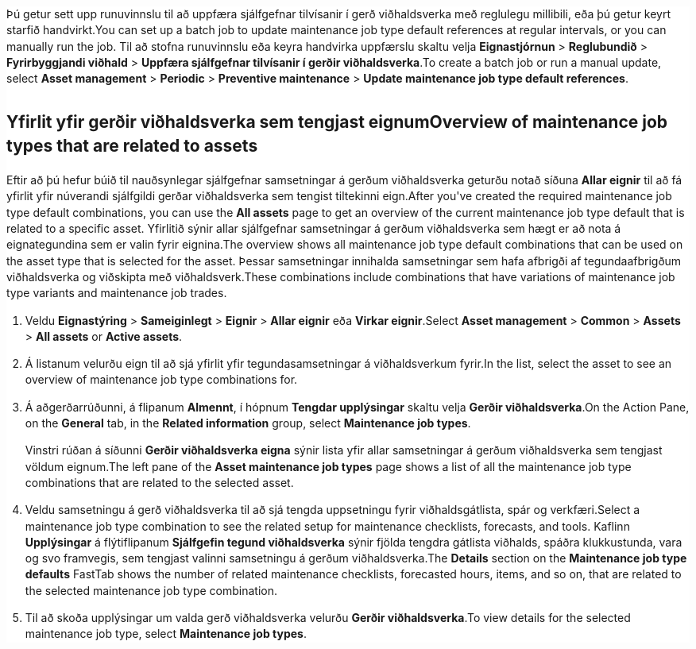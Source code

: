 <span data-ttu-id="303e8-328">Þú getur sett upp runuvinnslu til að uppfæra sjálfgefnar tilvísanir í gerð viðhaldsverka með reglulegu millibili, eða þú getur keyrt starfið handvirkt.</span><span class="sxs-lookup"><span data-stu-id="303e8-328">You can set up a batch job to update maintenance job type default references at regular intervals, or you can manually run the job.</span></span> <span data-ttu-id="303e8-329">Til að stofna runuvinnslu eða keyra handvirka uppfærslu skaltu velja **Eignastjórnun** \> **Reglubundið** \> **Fyrirbyggjandi viðhald** \> **Uppfæra sjálfgefnar tilvísanir í gerðir viðhaldsverka**.</span><span class="sxs-lookup"><span data-stu-id="303e8-329">To create a batch job or run a manual update, select **Asset management** \> **Periodic** \> **Preventive maintenance** \> **Update maintenance job type default references**.</span></span>

## <a name="overview-of-maintenance-job-types-that-are-related-to-assets"></a><span data-ttu-id="303e8-330">Yfirlit yfir gerðir viðhaldsverka sem tengjast eignum</span><span class="sxs-lookup"><span data-stu-id="303e8-330">Overview of maintenance job types that are related to assets</span></span>

<span data-ttu-id="303e8-331">Eftir að þú hefur búið til nauðsynlegar sjálfgefnar samsetningar á gerðum viðhaldsverka geturðu notað síðuna **Allar eignir** til að fá yfirlit yfir núverandi sjálfgildi gerðar viðhaldsverka sem tengist tiltekinni eign.</span><span class="sxs-lookup"><span data-stu-id="303e8-331">After you've created the required maintenance job type default combinations, you can use the **All assets** page to get an overview of the current maintenance job type default that is related to a specific asset.</span></span> <span data-ttu-id="303e8-332">Yfirlitið sýnir allar sjálfgefnar samsetningar á gerðum viðhaldsverka sem hægt er að nota á eignategundina sem er valin fyrir eignina.</span><span class="sxs-lookup"><span data-stu-id="303e8-332">The overview shows all maintenance job type default combinations that can be used on the asset type that is selected for the asset.</span></span> <span data-ttu-id="303e8-333">Þessar samsetningar innihalda samsetningar sem hafa afbrigði af tegundaafbrigðum viðhaldsverka og viðskipta með viðhaldsverk.</span><span class="sxs-lookup"><span data-stu-id="303e8-333">These combinations include combinations that have variations of maintenance job type variants and maintenance job trades.</span></span>

1. <span data-ttu-id="303e8-334">Veldu **Eignastýring** \> **Sameiginlegt** \> **Eignir** \> **Allar eignir** eða **Virkar eignir**.</span><span class="sxs-lookup"><span data-stu-id="303e8-334">Select **Asset management** \> **Common** \> **Assets** \> **All assets** or **Active assets**.</span></span>
2. <span data-ttu-id="303e8-335">Á listanum velurðu eign til að sjá yfirlit yfir tegundasamsetningar á viðhaldsverkum fyrir.</span><span class="sxs-lookup"><span data-stu-id="303e8-335">In the list, select the asset to see an overview of maintenance job type combinations for.</span></span>
3. <span data-ttu-id="303e8-336">Á aðgerðarrúðunni, á flipanum **Almennt**, í hópnum **Tengdar upplýsingar** skaltu velja **Gerðir viðhaldsverka**.</span><span class="sxs-lookup"><span data-stu-id="303e8-336">On the Action Pane, on the **General** tab, in the **Related information** group, select **Maintenance job types**.</span></span>

    <span data-ttu-id="303e8-337">Vinstri rúðan á síðunni **Gerðir viðhaldsverka eigna** sýnir lista yfir allar samsetningar á gerðum viðhaldsverka sem tengjast völdum eignum.</span><span class="sxs-lookup"><span data-stu-id="303e8-337">The left pane of the **Asset maintenance job types** page shows a list of all the maintenance job type combinations that are related to the selected asset.</span></span>

4. <span data-ttu-id="303e8-338">Veldu samsetningu á gerð viðhaldsverka til að sjá tengda uppsetningu fyrir viðhaldsgátlista, spár og verkfæri.</span><span class="sxs-lookup"><span data-stu-id="303e8-338">Select a maintenance job type combination to see the related setup for maintenance checklists, forecasts, and tools.</span></span> <span data-ttu-id="303e8-339">Kaflinn **Upplýsingar** á flýtiflipanum **Sjálfgefin tegund viðhaldsverka** sýnir fjölda tengdra gátlista viðhalds, spáðra klukkustunda, vara og svo framvegis, sem tengjast valinni samsetningu á gerðum viðhaldsverka.</span><span class="sxs-lookup"><span data-stu-id="303e8-339">The **Details** section on the **Maintenance job type defaults** FastTab shows the number of related maintenance checklists, forecasted hours, items, and so on, that are related to the selected maintenance job type combination.</span></span>
5. <span data-ttu-id="303e8-340">Til að skoða upplýsingar um valda gerð viðhaldsverka velurðu **Gerðir viðhaldsverka**.</span><span class="sxs-lookup"><span data-stu-id="303e8-340">To view details for the selected maintenance job type, select **Maintenance job types**.</span></span>
